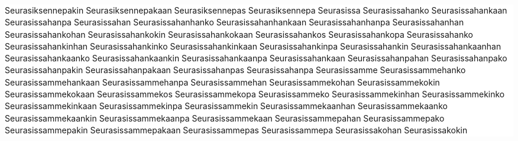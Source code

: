 Seurasiksennepakin
Seurasiksennepakaan
Seurasiksennepas
Seurasiksennepa
Seurasissa
Seurasissahanko
Seurasissahankaan
Seurasissahanpa
Seurasissahan
Seurasissahanhanko
Seurasissahanhankaan
Seurasissahanhanpa
Seurasissahanhan
Seurasissahankohan
Seurasissahankokin
Seurasissahankokaan
Seurasissahankos
Seurasissahankopa
Seurasissahanko
Seurasissahankinhan
Seurasissahankinko
Seurasissahankinkaan
Seurasissahankinpa
Seurasissahankin
Seurasissahankaanhan
Seurasissahankaanko
Seurasissahankaankin
Seurasissahankaanpa
Seurasissahankaan
Seurasissahanpahan
Seurasissahanpako
Seurasissahanpakin
Seurasissahanpakaan
Seurasissahanpas
Seurasissahanpa
Seurasissamme
Seurasissammehanko
Seurasissammehankaan
Seurasissammehanpa
Seurasissammehan
Seurasissammekohan
Seurasissammekokin
Seurasissammekokaan
Seurasissammekos
Seurasissammekopa
Seurasissammeko
Seurasissammekinhan
Seurasissammekinko
Seurasissammekinkaan
Seurasissammekinpa
Seurasissammekin
Seurasissammekaanhan
Seurasissammekaanko
Seurasissammekaankin
Seurasissammekaanpa
Seurasissammekaan
Seurasissammepahan
Seurasissammepako
Seurasissammepakin
Seurasissammepakaan
Seurasissammepas
Seurasissammepa
Seurasissakohan
Seurasissakokin